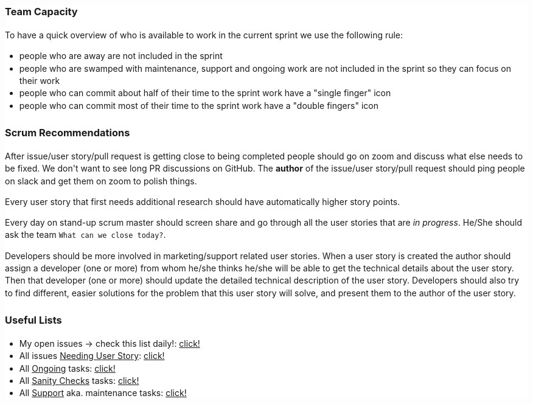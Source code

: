 
### Team Capacity

To have a quick overview of who is available to work in the current sprint we use the following rule:

 * people who are away are not included in the sprint
 * people who are swamped with maintenance, support and ongoing work are not included in the sprint so they can focus on their work
 * people who can commit about half of their time to the sprint work have a "single finger" icon
 * people who can commit most of their time to the sprint work have a "double fingers" icon


### Scrum Recommendations

After issue/user story/pull request is getting close to being completed people should go on zoom and discuss what else needs to be fixed. We don't want to see long PR discussions on GitHub. The **author** of the issue/user story/pull request should ping people on slack and get them on zoom to polish things.

Every user story that first needs additional research should have automatically higher story points.

Every day on stand-up scrum master should screen share and go through all the user stories that are *in progress*. He/She should ask the team `What can we close today?`.

Developers should be more involved in marketing/support related user stories. When a user story is created the author should assign a developer (one or more) from whom he/she thinks he/she will be able to get the technical details about the user story. Then that developer (one or more) should update the detailed technical description of the user story. Developers should also try to find different, easier solutions for the problem that this user story will solve, and present them to the author of the user story.


### Useful Lists

 * My open issues -> check this list daily!: [click!](https://github.com/issues/assigned)
 * All issues [Needing User Story](#label_needs_user_story): [click!](https://github.com/search?utf8=%E2%9C%93&q=is%3Aopen+label%3A%22Needs+User+Story%22+org%3Aniteoweb&type=)
 * All [Ongoing](#label_ongoing) tasks: [click!](https://github.com/search?utf8=%E2%9C%93&q=is%3Aopen+label%3A%22Ongoing%22+org%3Aniteoweb&type=)
 * All [Sanity Checks](#label_sanity_check) tasks: [click!](https://github.com/search?utf8=%E2%9C%93&q=is%3Aopen+label%3A%22Sanity+Check%22+org%3Aniteoweb&type=)
 * All [Support](#label_support) aka. maintenance tasks: [click!](https://github.com/search?utf8=%E2%9C%93&q=is%3Aopen+label%3A%22Support%22+org%3Aniteoweb&type=)

